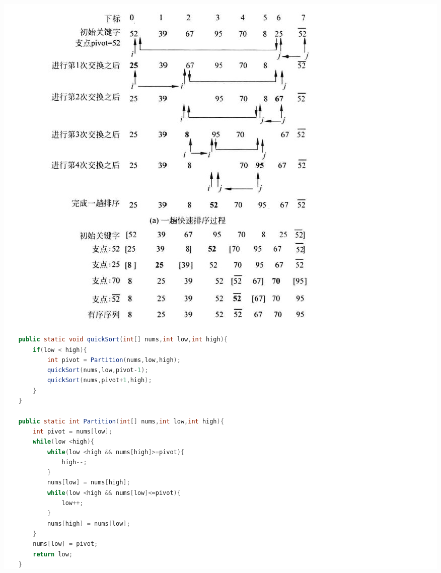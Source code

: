 ![截屏2022-04-08 20.56.52](/assets/blog_res/2022-04-08-数据结构/快速排序过程.png)

```java
    public static void quickSort(int[] nums,int low,int high){
        if(low < high){
            int pivot = Partition(nums,low,high);
            quickSort(nums,low,pivot-1);
            quickSort(nums,pivot+1,high);
        }
    }

    public static int Partition(int[] nums,int low,int high){
        int pivot = nums[low];
        while(low <high){
            while(low <high && nums[high]>=pivot){
                high--;
            }
            nums[low] = nums[high];
            while(low <high && nums[low]<=pivot){
                low++;
            }
            nums[high] = nums[low];
        }
        nums[low] = pivot;
        return low;
    }
```
